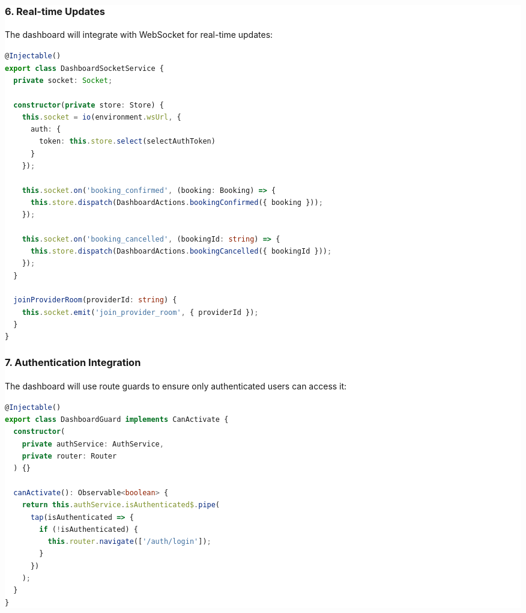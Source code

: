 ### 6. Real-time Updates
The dashboard will integrate with WebSocket for real-time updates:

```typescript
@Injectable()
export class DashboardSocketService {
  private socket: Socket;
  
  constructor(private store: Store) {
    this.socket = io(environment.wsUrl, {
      auth: {
        token: this.store.select(selectAuthToken)
      }
    });
    
    this.socket.on('booking_confirmed', (booking: Booking) => {
      this.store.dispatch(DashboardActions.bookingConfirmed({ booking }));
    });
    
    this.socket.on('booking_cancelled', (bookingId: string) => {
      this.store.dispatch(DashboardActions.bookingCancelled({ bookingId }));
    });
  }
  
  joinProviderRoom(providerId: string) {
    this.socket.emit('join_provider_room', { providerId });
  }
}
```

### 7. Authentication Integration
The dashboard will use route guards to ensure only authenticated users can access it:

```typescript
@Injectable()
export class DashboardGuard implements CanActivate {
  constructor(
    private authService: AuthService,
    private router: Router
  ) {}
  
  canActivate(): Observable<boolean> {
    return this.authService.isAuthenticated$.pipe(
      tap(isAuthenticated => {
        if (!isAuthenticated) {
          this.router.navigate(['/auth/login']);
        }
      })
    );
  }
}
```
